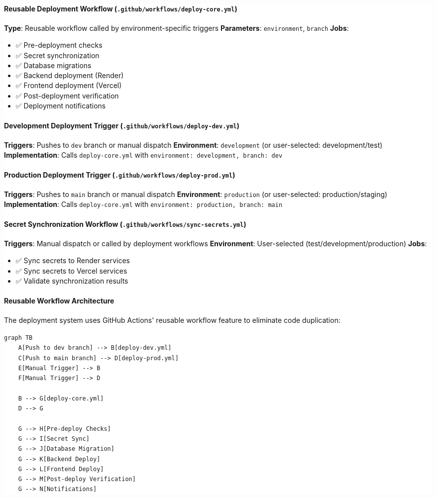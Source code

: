 #### **Reusable Deployment Workflow (`.github/workflows/deploy-core.yml`)**
**Type**: Reusable workflow called by environment-specific triggers
**Parameters**: `environment`, `branch`
**Jobs**:
- ✅ Pre-deployment checks
- ✅ Secret synchronization
- ✅ Database migrations
- ✅ Backend deployment (Render)
- ✅ Frontend deployment (Vercel)
- ✅ Post-deployment verification
- ✅ Deployment notifications

#### **Development Deployment Trigger (`.github/workflows/deploy-dev.yml`)**
**Triggers**: Pushes to `dev` branch or manual dispatch
**Environment**: `development` (or user-selected: development/test)
**Implementation**: Calls `deploy-core.yml` with `environment: development, branch: dev`

#### **Production Deployment Trigger (`.github/workflows/deploy-prod.yml`)**
**Triggers**: Pushes to `main` branch or manual dispatch
**Environment**: `production` (or user-selected: production/staging)
**Implementation**: Calls `deploy-core.yml` with `environment: production, branch: main`

#### **Secret Synchronization Workflow (`.github/workflows/sync-secrets.yml`)**
**Triggers**: Manual dispatch or called by deployment workflows
**Environment**: User-selected (test/development/production)
**Jobs**:
- ✅ Sync secrets to Render services
- ✅ Sync secrets to Vercel services
- ✅ Validate synchronization results

#### **Reusable Workflow Architecture**

The deployment system uses GitHub Actions' reusable workflow feature to eliminate code duplication:

```mermaid
graph TB
    A[Push to dev branch] --> B[deploy-dev.yml]
    C[Push to main branch] --> D[deploy-prod.yml]
    E[Manual Trigger] --> B
    F[Manual Trigger] --> D
    
    B --> G[deploy-core.yml]
    D --> G
    
    G --> H[Pre-deploy Checks]
    G --> I[Secret Sync]
    G --> J[Database Migration]
    G --> K[Backend Deploy]
    G --> L[Frontend Deploy]
    G --> M[Post-deploy Verification]
    G --> N[Notifications]
```

